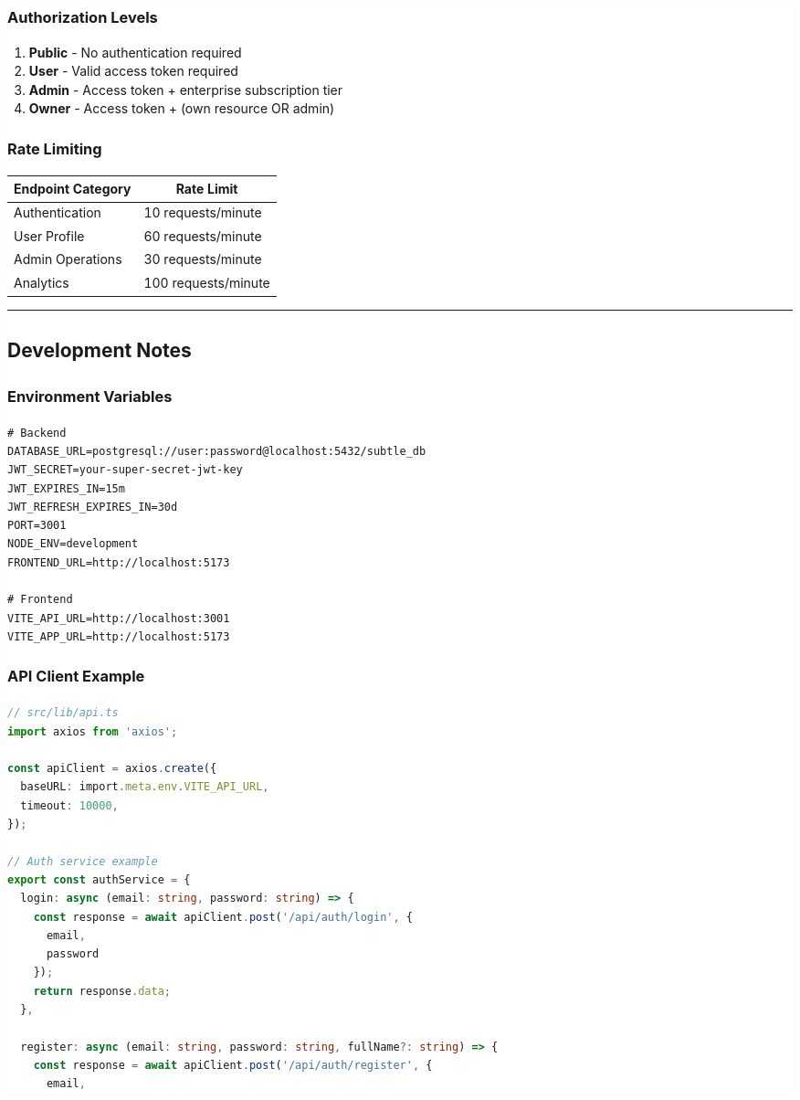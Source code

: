 ### Authorization Levels

1. **Public** - No authentication required
2. **User** - Valid access token required
3. **Admin** - Access token + enterprise subscription tier
4. **Owner** - Access token + (own resource OR admin)

### Rate Limiting

| Endpoint Category | Rate Limit |
|------------------|------------|
| Authentication | 10 requests/minute |
| User Profile | 60 requests/minute |
| Admin Operations | 30 requests/minute |
| Analytics | 100 requests/minute |

---

## Development Notes

### Environment Variables

```env
# Backend
DATABASE_URL=postgresql://user:password@localhost:5432/subtle_db
JWT_SECRET=your-super-secret-jwt-key
JWT_EXPIRES_IN=15m
JWT_REFRESH_EXPIRES_IN=30d
PORT=3001
NODE_ENV=development
FRONTEND_URL=http://localhost:5173

# Frontend
VITE_API_URL=http://localhost:3001
VITE_APP_URL=http://localhost:5173
```

### API Client Example

```typescript
// src/lib/api.ts
import axios from 'axios';

const apiClient = axios.create({
  baseURL: import.meta.env.VITE_API_URL,
  timeout: 10000,
});

// Auth service example
export const authService = {
  login: async (email: string, password: string) => {
    const response = await apiClient.post('/api/auth/login', {
      email,
      password
    });
    return response.data;
  },

  register: async (email: string, password: string, fullName?: string) => {
    const response = await apiClient.post('/api/auth/register', {
      email,
```